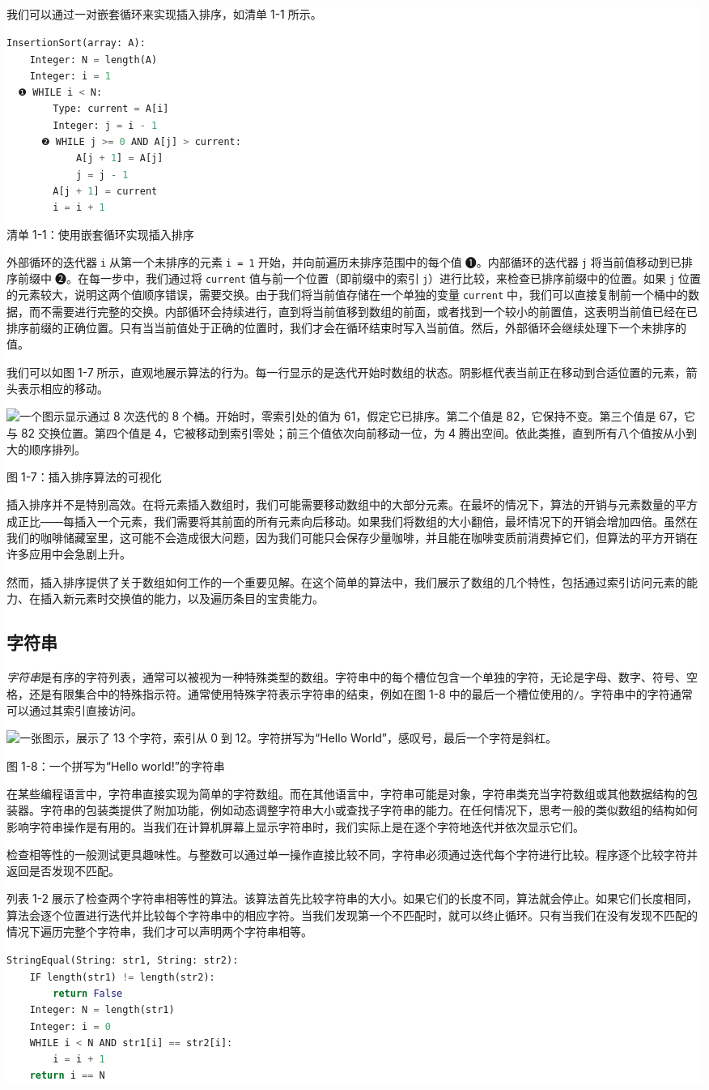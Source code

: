 我们可以通过一对嵌套循环来实现插入排序，如清单 1-1 所示。

```py
InsertionSort(array: A):
    Integer: N = length(A)
    Integer: i = 1
  ❶ WHILE i < N:
        Type: current = A[i]
        Integer: j = i - 1  
      ❷ WHILE j >= 0 AND A[j] > current:
            A[j + 1] = A[j]
            j = j - 1
        A[j + 1] = current
        i = i + 1
```

清单 1-1：使用嵌套循环实现插入排序

外部循环的迭代器 `i` 从第一个未排序的元素 `i = 1` 开始，并向前遍历未排序范围中的每个值 ❶。内部循环的迭代器 `j` 将当前值移动到已排序前缀中 ❷。在每一步中，我们通过将 `current` 值与前一个位置（即前缀中的索引 `j`）进行比较，来检查已排序前缀中的位置。如果 `j` 位置的元素较大，说明这两个值顺序错误，需要交换。由于我们将当前值存储在一个单独的变量 `current` 中，我们可以直接复制前一个桶中的数据，而不需要进行完整的交换。内部循环会持续进行，直到将当前值移到数组的前面，或者找到一个较小的前置值，这表明当前值已经在已排序前缀的正确位置。只有当当前值处于正确的位置时，我们才会在循环结束时写入当前值。然后，外部循环会继续处理下一个未排序的值。

我们可以如图 1-7 所示，直观地展示算法的行为。每一行显示的是迭代开始时数组的状态。阴影框代表当前正在移动到合适位置的元素，箭头表示相应的移动。

![一个图示显示通过 8 次迭代的 8 个桶。开始时，零索引处的值为 61，假定它已排序。第二个值是 82，它保持不变。第三个值是 67，它与 82 交换位置。第四个值是 4，它被移动到索引零处；前三个值依次向前移动一位，为 4 腾出空间。依此类推，直到所有八个值按从小到大的顺序排列。](img/f01007.png)

图 1-7：插入排序算法的可视化

插入排序并不是特别高效。在将元素插入数组时，我们可能需要移动数组中的大部分元素。在最坏的情况下，算法的开销与元素数量的平方成正比——每插入一个元素，我们需要将其前面的所有元素向后移动。如果我们将数组的大小翻倍，最坏情况下的开销会增加四倍。虽然在我们的咖啡储藏室里，这可能不会造成很大问题，因为我们可能只会保存少量咖啡，并且能在咖啡变质前消费掉它们，但算法的平方开销在许多应用中会急剧上升。

然而，插入排序提供了关于数组如何工作的一个重要见解。在这个简单的算法中，我们展示了数组的几个特性，包括通过索引访问元素的能力、在插入新元素时交换值的能力，以及遍历条目的宝贵能力。

## 字符串

*字符串*是有序的字符列表，通常可以被视为一种特殊类型的数组。字符串中的每个槽位包含一个单独的字符，无论是字母、数字、符号、空格，还是有限集合中的特殊指示符。通常使用特殊字符表示字符串的结束，例如在图 1-8 中的最后一个槽位使用的`/`。字符串中的字符通常可以通过其索引直接访问。

![一张图示，展示了 13 个字符，索引从 0 到 12。字符拼写为“Hello World”，感叹号，最后一个字符是斜杠。](img/f01008.png)

图 1-8：一个拼写为“Hello world!”的字符串

在某些编程语言中，字符串直接实现为简单的字符数组。而在其他语言中，字符串可能是对象，字符串类充当字符数组或其他数据结构的包装器。字符串的包装类提供了附加功能，例如动态调整字符串大小或查找子字符串的能力。在任何情况下，思考一般的类似数组的结构如何影响字符串操作是有用的。当我们在计算机屏幕上显示字符串时，我们实际上是在逐个字符地迭代并依次显示它们。

检查相等性的一般测试更具趣味性。与整数可以通过单一操作直接比较不同，字符串必须通过迭代每个字符进行比较。程序逐个比较字符并返回是否发现不匹配。

列表 1-2 展示了检查两个字符串相等性的算法。该算法首先比较字符串的大小。如果它们的长度不同，算法就会停止。如果它们长度相同，算法会逐个位置进行迭代并比较每个字符串中的相应字符。当我们发现第一个不匹配时，就可以终止循环。只有当我们在没有发现不匹配的情况下遍历完整个字符串，我们才可以声明两个字符串相等。

```py
StringEqual(String: str1, String: str2):
    IF length(str1) != length(str2):
        return False
    Integer: N = length(str1)
    Integer: i = 0
    WHILE i < N AND str1[i] == str2[i]:
        i = i + 1
    return i == N
```
